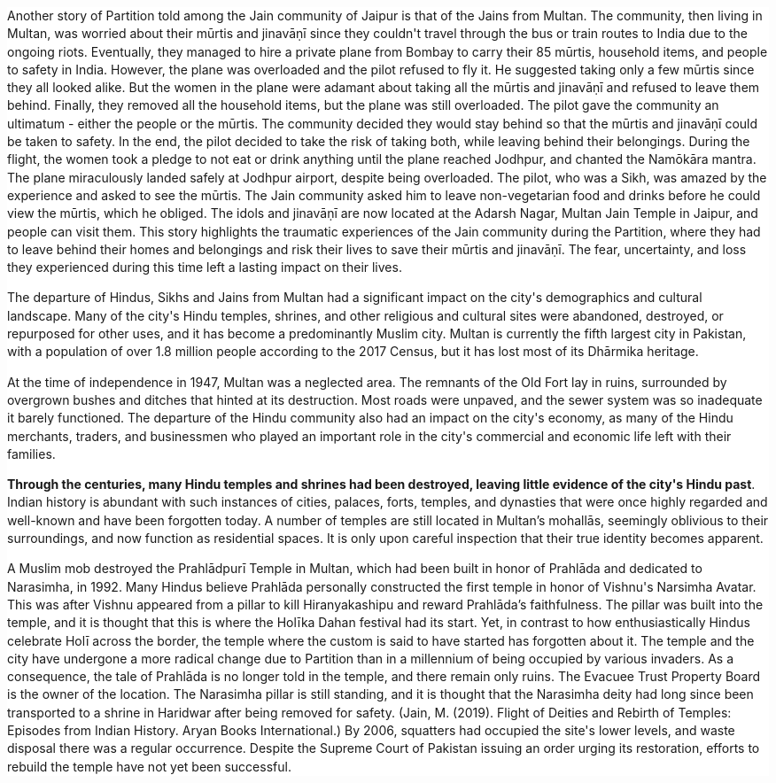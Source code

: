 Another story of Partition told among the Jain community of Jaipur is that of the Jains from Multan. The community, then living in Multan, was worried about their mūrtis and jinavāṇī since they couldn't travel through the bus or train routes to India due to the ongoing riots. Eventually, they managed to hire a private plane from Bombay to carry their 85 mūrtis, household items, and people to safety in India. However, the plane was overloaded and the pilot refused to fly it. He suggested taking only a few mūrtis since they all looked alike. But the women in the plane were adamant about taking all the mūrtis and jinavāṇī and refused to leave them behind. Finally, they removed all the household items, but the plane was still overloaded. The pilot gave the community an ultimatum - either the people or the mūrtis. The community decided they would stay behind so that the mūrtis and jinavāṇī could be taken to safety. In the end, the pilot decided to take the risk of taking both, while leaving behind their belongings. During the flight, the women took a pledge to not eat or drink anything until the plane reached Jodhpur, and chanted the Namōkāra mantra. The plane miraculously landed safely at Jodhpur airport, despite being overloaded. The pilot, who was a Sikh, was amazed by the experience and asked to see the mūrtis. The Jain community asked him to leave non-vegetarian food and drinks before he could view the mūrtis, which he obliged. The idols and jinavāṇī are now located at the Adarsh Nagar, Multan Jain Temple in Jaipur, and people can visit them. This story highlights the traumatic experiences of the Jain community during the Partition, where they had to leave behind their homes and belongings and risk their lives to save their mūrtis and jinavāṇī. The fear, uncertainty, and loss they experienced during this time left a lasting impact on their lives.

The departure of Hindus, Sikhs and Jains from Multan had a significant impact on the city's demographics and cultural landscape. Many of the city's Hindu temples, shrines, and other religious and cultural sites were abandoned, destroyed, or repurposed for other uses, and it has become a predominantly Muslim city. Multan is currently the fifth largest city in Pakistan, with a population of over 1.8 million people according to the 2017 Census, but it has lost most of its Dhārmika heritage. 

At the time of independence in 1947, Multan was a neglected area. The remnants of the Old Fort lay in ruins, surrounded by overgrown bushes and ditches that hinted at its destruction. Most roads were unpaved, and the sewer system was so inadequate it barely functioned. The departure of the Hindu community also had an impact on the city's economy, as many of the Hindu merchants, traders, and businessmen who played an important role in the city's commercial and economic life left with their families.

**Through the centuries, many Hindu temples and shrines had been destroyed, leaving little evidence of the city's Hindu past**. Indian history is abundant with such instances of cities, palaces, forts, temples, and dynasties that were once highly regarded and well-known and have been forgotten today. A number of temples are still located in Multan’s mohallās, seemingly oblivious to their surroundings, and now function as residential spaces. It is only upon careful inspection that their true identity becomes apparent.

A Muslim mob destroyed the Prahlādpurī Temple in Multan, which had been built in honor of Prahlāda and dedicated to Narasimha, in 1992. Many Hindus believe Prahlāda personally constructed the first temple in honor of Vishnu's Narsimha Avatar. This was after Vishnu appeared from a pillar to kill Hiranyakashipu and reward Prahlāda’s faithfulness. The pillar was built into the temple, and it is thought that this is where the Holīka Dahan festival had its start. Yet, in contrast to how enthusiastically Hindus celebrate Holī across the border, the temple where the custom is said to have started has forgotten about it. The temple and the city have undergone a more radical change due to Partition than in a millennium of being occupied by various invaders. As a consequence, the tale of Prahlāda is no longer told in the temple, and there remain only ruins. The Evacuee Trust Property Board is the owner of the location. The Narasimha pillar is still standing, and it is thought that the Narasimha deity had long since been transported to a shrine in Haridwar after being removed for safety. (Jain, M. (2019). Flight of Deities and Rebirth of Temples: Episodes from Indian History. Aryan Books International.) By 2006, squatters had occupied the site's lower levels, and waste disposal there was a regular occurrence. Despite the Supreme Court of Pakistan issuing an order urging its restoration, efforts to rebuild the temple have not yet been successful.
